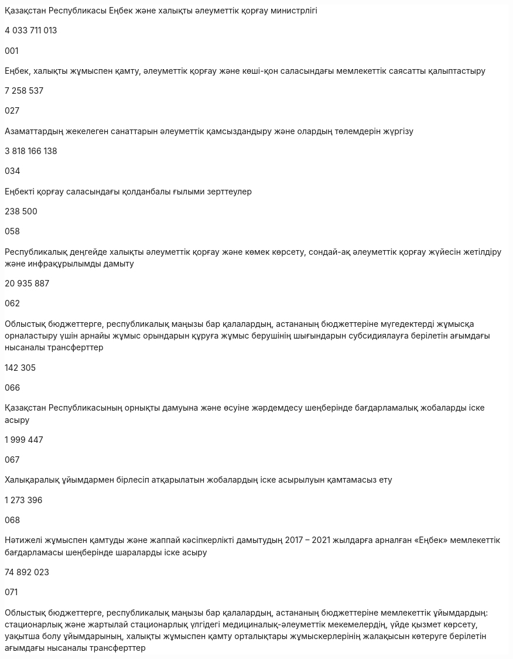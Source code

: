 Қазақстан Республикасы Еңбек және халықты әлеуметтiк қорғау министрлiгi

4 033 711 013

001

Еңбек, халықты жұмыспен қамту, әлеуметтік қорғау және көші-қон саласындағы мемлекеттік саясатты қалыптастыру

7 258 537

027

Азаматтардың жекелеген санаттарын әлеуметтік қамсыздандыру және олардың төлемдерін жүргізу

3 818 166 138

034

Еңбекті қорғау саласындағы қолданбалы ғылыми зерттеулер

238 500

058

Республикалық деңгейде халықты әлеуметтік қорғау және көмек көрсету, сондай-ақ әлеуметтік қорғау жүйесін жетілдіру және инфрақұрылымды дамыту

20 935 887

062

Облыстық бюджеттерге, республикалық маңызы бар қалалардың, астананың бюджеттеріне мүгедектерді жұмысқа орналастыру үшін арнайы жұмыс орындарын құруға жұмыс берушінің шығындарын субсидиялауға берілетін ағымдағы нысаналы трансферттер

142 305

066

Қазақстан Республикасының орнықты дамуына және өсуіне жәрдемдесу шеңберінде бағдарламалық жобаларды іске асыру

1 999 447

067

Халықаралық ұйымдармен бірлесіп атқарылатын жобалардың іске асырылуын қамтамасыз ету

1 273 396

068

Нәтижелі жұмыспен қамтуды және жаппай кәсіпкерлікті дамытудың 2017 – 2021 жылдарға арналған «Еңбек» мемлекеттік бағдарламасы шеңберінде шараларды іске асыру

74 892 023

071

Облыстық бюджеттерге, республикалық маңызы бар қалалардың, астананың бюджеттеріне мемлекеттік ұйымдардың: стационарлық және жартылай стационарлық үлгідегі медициналық-әлеуметтік мекемелердің, үйде қызмет көрсету, уақытша болу ұйымдарының, халықты жұмыспен қамту орталықтары жұмыскерлерінің жалақысын көтеруге берілетін ағымдағы нысаналы трансферттер
